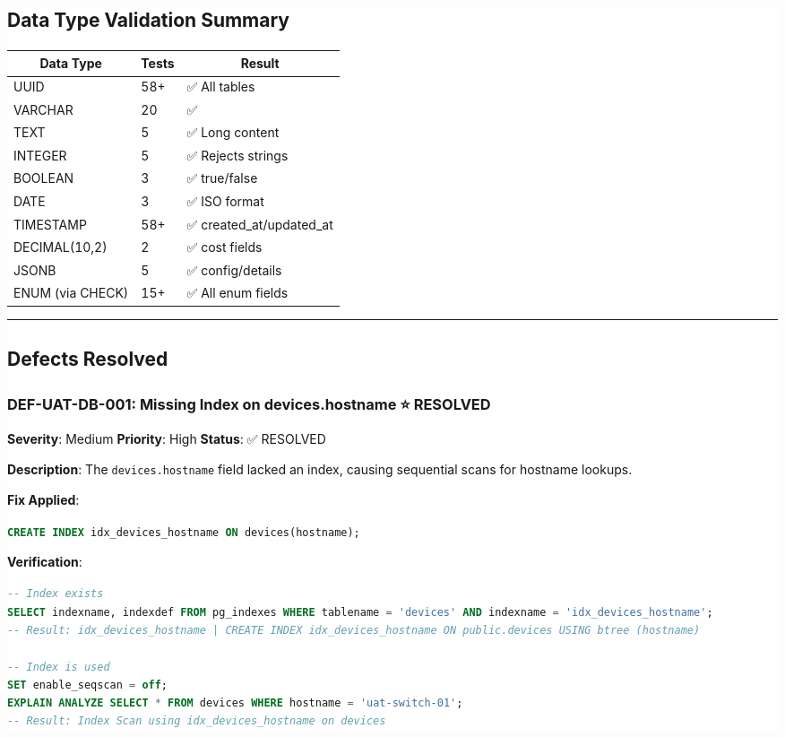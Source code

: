 
## Data Type Validation Summary

| Data Type | Tests | Result |
|-----------|-------|--------|
| UUID | 58+ | ✅ All tables |
| VARCHAR | 20 | ✅ |
| TEXT | 5 | ✅ Long content |
| INTEGER | 5 | ✅ Rejects strings |
| BOOLEAN | 3 | ✅ true/false |
| DATE | 3 | ✅ ISO format |
| TIMESTAMP | 58+ | ✅ created_at/updated_at |
| DECIMAL(10,2) | 2 | ✅ cost fields |
| JSONB | 5 | ✅ config/details |
| ENUM (via CHECK) | 15+ | ✅ All enum fields |

---

## Defects Resolved

### DEF-UAT-DB-001: Missing Index on devices.hostname ⭐ RESOLVED

**Severity**: Medium
**Priority**: High
**Status**: ✅ RESOLVED

**Description**: The `devices.hostname` field lacked an index, causing sequential scans for hostname lookups.

**Fix Applied**:
```sql
CREATE INDEX idx_devices_hostname ON devices(hostname);
```

**Verification**:
```sql
-- Index exists
SELECT indexname, indexdef FROM pg_indexes WHERE tablename = 'devices' AND indexname = 'idx_devices_hostname';
-- Result: idx_devices_hostname | CREATE INDEX idx_devices_hostname ON public.devices USING btree (hostname)

-- Index is used
SET enable_seqscan = off;
EXPLAIN ANALYZE SELECT * FROM devices WHERE hostname = 'uat-switch-01';
-- Result: Index Scan using idx_devices_hostname on devices
```
